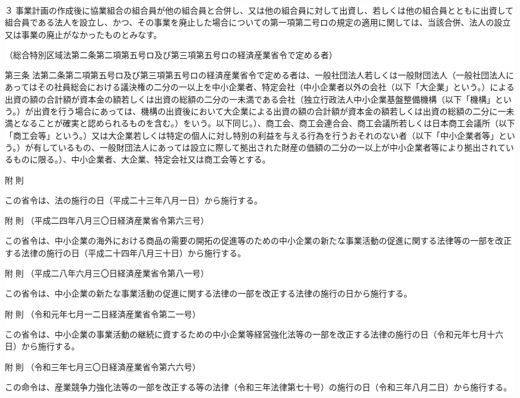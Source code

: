 ３ 事業計画の作成後に協業組合の組合員が他の組合員と合併し、又は他の組合員に対して出資し、若しくは他の組合員とともに出資して組合員である法人を設立し、かつ、その事業を廃止した場合についての第一項第二号ロの規定の適用に関しては、当該合併、法人の設立又は事業の廃止がなかったものとみなす。

（総合特別区域法第二条第二項第五号ロ及び第三項第五号ロの経済産業省令で定める者）

第三条 法第二条第二項第五号ロ及び第三項第五号ロの経済産業省令で定める者は、一般社団法人若しくは一般財団法人（一般社団法人にあってはその社員総会における議決権の二分の一以上を中小企業者、特定会社（中小企業者以外の会社（以下「大企業」という。）による出資の額の合計額が資本金の額若しくは出資の総額の二分の一未満である会社（独立行政法人中小企業基盤整備機構（以下「機構」という。）が出資を行う場合にあっては、機構の出資後において大企業による出資の額の合計額が資本金の額若しくは出資の総額の二分に一未満となることが確実と認められるものを含む。）をいう。以下同じ。）、商工会、商工会連合会、商工会議所若しくは日本商工会議所（以下「商工会等」という。）又は大企業若しくは特定の個人に対し特別の利益を与える行為を行うおそれのない者（以下「中小企業者等」という。）が有しているもの、一般財団法人にあっては設立に際して拠出された財産の価額の二分の一以上が中小企業者等により拠出されているものに限る。）、中小企業者、大企業、特定会社又は商工会等とする。

附 則

この省令は、法の施行の日（平成二十三年八月一日）から施行する。

附 則 （平成二四年八月三〇日経済産業省令第六三号）

この省令は、中小企業の海外における商品の需要の開拓の促進等のための中小企業の新たな事業活動の促進に関する法律等の一部を改正する法律の施行の日（平成二十四年八月三十日）から施行する。

附 則 （平成二八年六月三〇日経済産業省令第八一号）

この省令は、中小企業の新たな事業活動の促進に関する法律の一部を改正する法律の施行の日から施行する。

附 則 （令和元年七月一二日経済産業省令第二一号）

この省令は、中小企業の事業活動の継続に資するための中小企業等経営強化法等の一部を改正する法律の施行の日（令和元年七月十六日）から施行する。

附 則 （令和三年七月三〇日経済産業省令第六六号）

この命令は、産業競争力強化法等の一部を改正する等の法律（令和三年法律第七十号）の施行の日（令和三年八月二日）から施行する。
